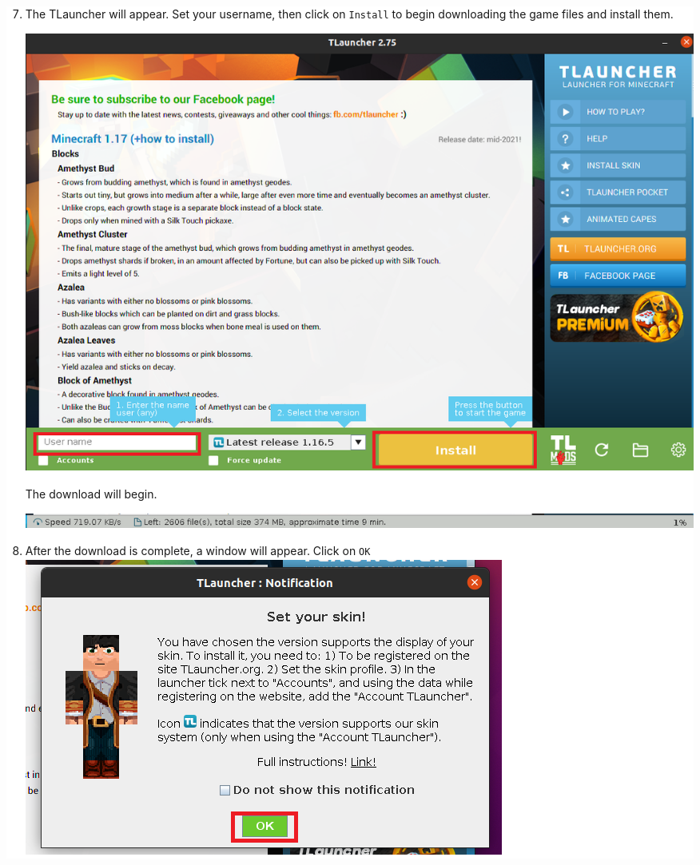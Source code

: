 
7. The TLauncher will appear. Set your username, then click on `Install` to begin downloading the game files and install them.

    ![Tlauncher-5](./pics/tlauncher-5.png)

    The download will begin.

    ![Tlauncher-6](./pics/tlauncher-6.png)


8. After the download is complete, a window will appear. Click on `OK`
![Tlauncher-7](./pics/tlauncher-7.png)
